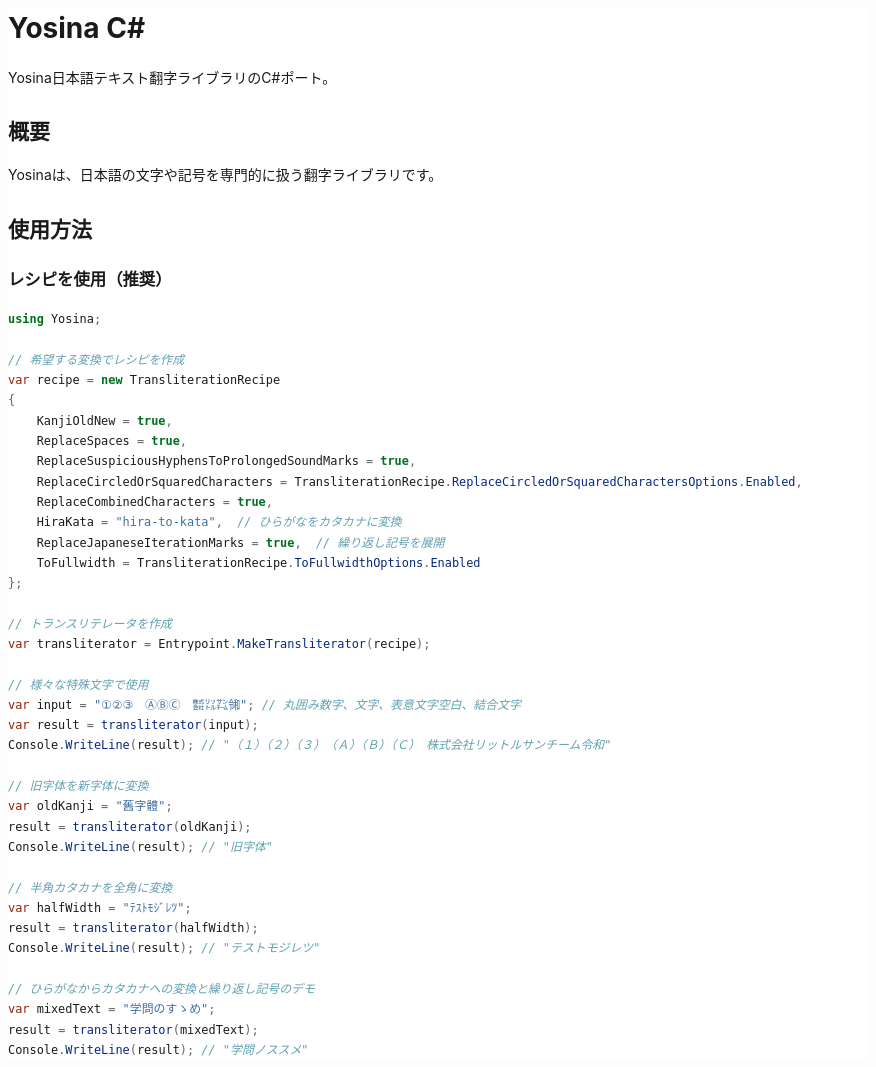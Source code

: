 # Yosina C#

Yosina日本語テキスト翻字ライブラリのC#ポート。

## 概要

Yosinaは、日本語の文字や記号を専門的に扱う翻字ライブラリです。

## 使用方法

### レシピを使用（推奨）

```csharp
using Yosina;

// 希望する変換でレシピを作成
var recipe = new TransliterationRecipe
{
    KanjiOldNew = true,
    ReplaceSpaces = true,
    ReplaceSuspiciousHyphensToProlongedSoundMarks = true,
    ReplaceCircledOrSquaredCharacters = TransliterationRecipe.ReplaceCircledOrSquaredCharactersOptions.Enabled,
    ReplaceCombinedCharacters = true,
    HiraKata = "hira-to-kata",  // ひらがなをカタカナに変換
    ReplaceJapaneseIterationMarks = true,  // 繰り返し記号を展開
    ToFullwidth = TransliterationRecipe.ToFullwidthOptions.Enabled
};

// トランスリテレータを作成
var transliterator = Entrypoint.MakeTransliterator(recipe);

// 様々な特殊文字で使用
var input = "①②③　ⒶⒷⒸ　㍿㍑㌠㋿"; // 丸囲み数字、文字、表意文字空白、結合文字
var result = transliterator(input);
Console.WriteLine(result); // "（１）（２）（３）　（Ａ）（Ｂ）（Ｃ）　株式会社リットルサンチーム令和"

// 旧字体を新字体に変換
var oldKanji = "舊字體";
result = transliterator(oldKanji);
Console.WriteLine(result); // "旧字体"

// 半角カタカナを全角に変換
var halfWidth = "ﾃｽﾄﾓｼﾞﾚﾂ";
result = transliterator(halfWidth);
Console.WriteLine(result); // "テストモジレツ"

// ひらがなからカタカナへの変換と繰り返し記号のデモ
var mixedText = "学問のすゝめ";
result = transliterator(mixedText);
Console.WriteLine(result); // "学問ノススメ"
```
